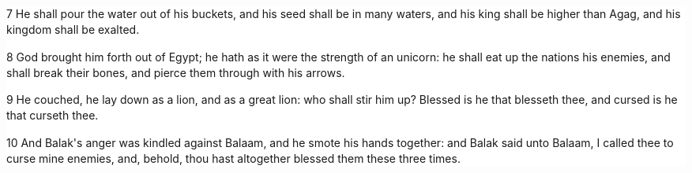 7 He shall pour the water out of his buckets, and his seed shall be in many waters, and his king shall be higher than Agag, and his kingdom shall be exalted.

8 God brought him forth out of Egypt; he hath as it were the strength of an unicorn: he shall eat up the nations his enemies, and shall break their bones, and pierce them through with his arrows.

9 He couched, he lay down as a lion, and as a great lion: who shall stir him up? Blessed is he that blesseth thee, and cursed is he that curseth thee.

10 And Balak's anger was kindled against Balaam, and he smote his hands together: and Balak said unto Balaam, I called thee to curse mine enemies, and, behold, thou hast altogether blessed them these three times.

